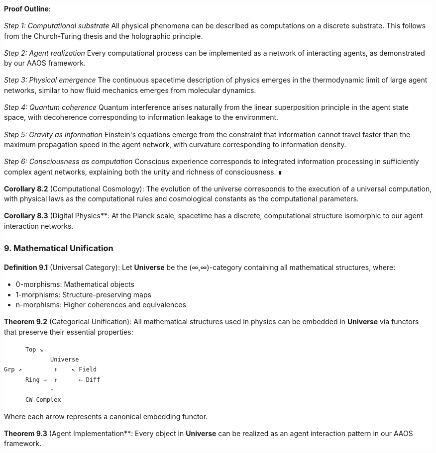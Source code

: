 **Proof Outline**:

*Step 1: Computational substrate*
All physical phenomena can be described as computations on a discrete substrate. This follows from the Church-Turing thesis and the holographic principle.

*Step 2: Agent realization*
Every computational process can be implemented as a network of interacting agents, as demonstrated by our AAOS framework.

*Step 3: Physical emergence*
The continuous spacetime description of physics emerges in the thermodynamic limit of large agent networks, similar to how fluid mechanics emerges from molecular dynamics.

*Step 4: Quantum coherence*
Quantum interference arises naturally from the linear superposition principle in the agent state space, with decoherence corresponding to information leakage to the environment.

*Step 5: Gravity as information*
Einstein's equations emerge from the constraint that information cannot travel faster than the maximum propagation speed in the agent network, with curvature corresponding to information density.

*Step 6: Consciousness as computation*
Conscious experience corresponds to integrated information processing in sufficiently complex agent networks, explaining both the unity and richness of consciousness. ∎

**Corollary 8.2** (Computational Cosmology): The evolution of the universe corresponds to the execution of a universal computation, with physical laws as the computational rules and cosmological constants as the computational parameters.

**Corollary 8.3** (Digital Physics**: At the Planck scale, spacetime has a discrete, computational structure isomorphic to our agent interaction networks.

### 9. Mathematical Unification

**Definition 9.1** (Universal Category): Let **Universe** be the (∞,∞)-category containing all mathematical structures, where:
- 0-morphisms: Mathematical objects
- 1-morphisms: Structure-preserving maps
- n-morphisms: Higher coherences and equivalences

**Theorem 9.2** (Categorical Unification): All mathematical structures used in physics can be embedded in **Universe** via functors that preserve their essential properties:

```
      Top ↘
             Universe
Grp ↗         ↑    ↖ Field
      Ring →  ↑      ← Diff
             ↑
      CW-Complex
```

Where each arrow represents a canonical embedding functor.

**Theorem 9.3** (Agent Implementation**: Every object in **Universe** can be realized as an agent interaction pattern in our AAOS framework.
